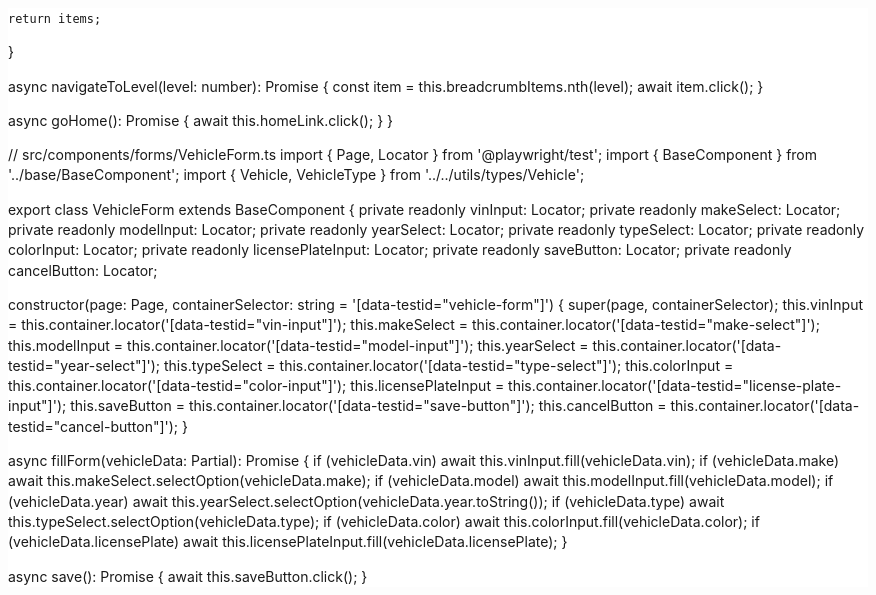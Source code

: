    return items;
  }

  async navigateToLevel(level: number): Promise<void> {
    const item = this.breadcrumbItems.nth(level);
    await item.click();
  }

  async goHome(): Promise<void> {
    await this.homeLink.click();
  }
}

// src/components/forms/VehicleForm.ts
import { Page, Locator } from '@playwright/test';
import { BaseComponent } from '../base/BaseComponent';
import { Vehicle, VehicleType } from '../../utils/types/Vehicle';

export class VehicleForm extends BaseComponent {
  private readonly vinInput: Locator;
  private readonly makeSelect: Locator;
  private readonly modelInput: Locator;
  private readonly yearSelect: Locator;
  private readonly typeSelect: Locator;
  private readonly colorInput: Locator;
  private readonly licensePlateInput: Locator;
  private readonly saveButton: Locator;
  private readonly cancelButton: Locator;

  constructor(page: Page, containerSelector: string = '[data-testid="vehicle-form"]') {
    super(page, containerSelector);
    this.vinInput = this.container.locator('[data-testid="vin-input"]');
    this.makeSelect = this.container.locator('[data-testid="make-select"]');
    this.modelInput = this.container.locator('[data-testid="model-input"]');
    this.yearSelect = this.container.locator('[data-testid="year-select"]');
    this.typeSelect = this.container.locator('[data-testid="type-select"]');
    this.colorInput = this.container.locator('[data-testid="color-input"]');
    this.licensePlateInput = this.container.locator('[data-testid="license-plate-input"]');
    this.saveButton = this.container.locator('[data-testid="save-button"]');
    this.cancelButton = this.container.locator('[data-testid="cancel-button"]');
  }

  async fillForm(vehicleData: Partial<Vehicle>): Promise<void> {
    if (vehicleData.vin) await this.vinInput.fill(vehicleData.vin);
    if (vehicleData.make) await this.makeSelect.selectOption(vehicleData.make);
    if (vehicleData.model) await this.modelInput.fill(vehicleData.model);
    if (vehicleData.year) await this.yearSelect.selectOption(vehicleData.year.toString());
    if (vehicleData.type) await this.typeSelect.selectOption(vehicleData.type);
    if (vehicleData.color) await this.colorInput.fill(vehicleData.color);
    if (vehicleData.licensePlate) await this.licensePlateInput.fill(vehicleData.licensePlate);
  }

  async save(): Promise<void> {
    await this.saveButton.click();
  }
